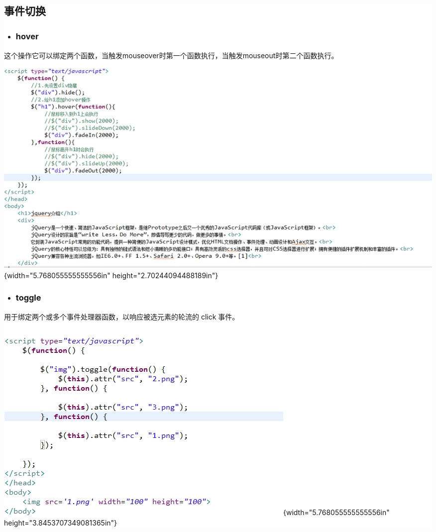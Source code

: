 ## 事件切换

- ### hover


这个操作它可以绑定两个函数，当触发mouseover时第一个函数执行，当触发mouseout时第二个函数执行。

![](javaee-day20-jquery01/image58.png){width="5.768055555555556in" height="2.70244094488189in"}

- ### toggle


用于绑定两个或多个事件处理器函数，以响应被选元素的轮流的 click 事件。

![](javaee-day20-jquery01/image59.png){width="5.768055555555556in" height="3.8453707349081365in"}
